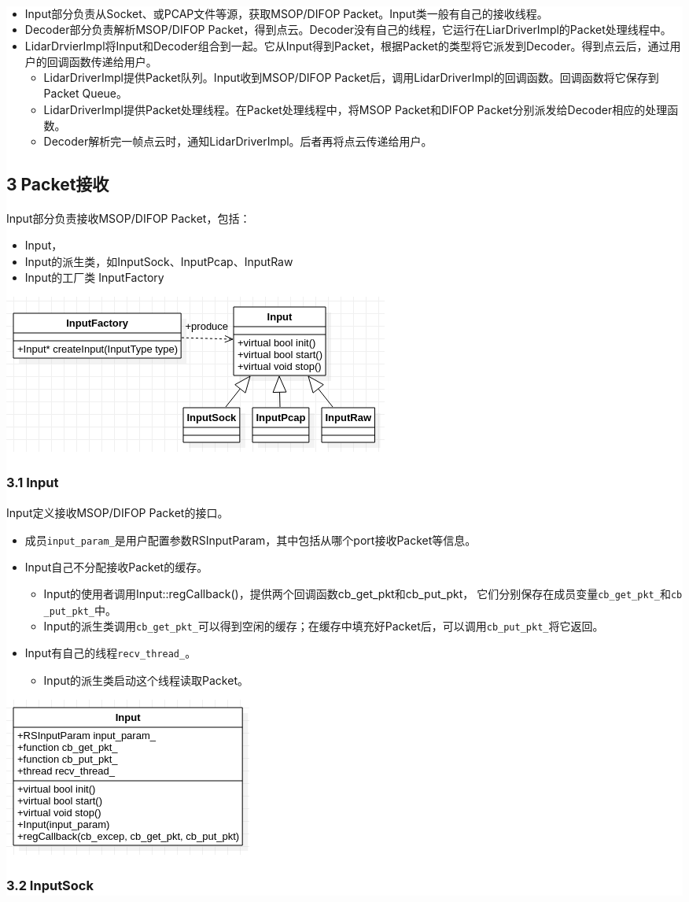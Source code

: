 + Input部分负责从Socket、或PCAP文件等源，获取MSOP/DIFOP Packet。Input类一般有自己的接收线程。
+ Decoder部分负责解析MSOP/DIFOP Packet，得到点云。Decoder没有自己的线程，它运行在LiarDriverImpl的Packet处理线程中。
+ LidarDrvierImpl将Input和Decoder组合到一起。它从Input得到Packet，根据Packet的类型将它派发到Decoder。得到点云后，通过用户的回调函数传递给用户。
  + LidarDriverImpl提供Packet队列。Input收到MSOP/DIFOP Packet后，调用LidarDriverImpl的回调函数。回调函数将它保存到Packet Queue。
  + LidarDriverImpl提供Packet处理线程。在Packet处理线程中，将MSOP Packet和DIFOP Packet分别派发给Decoder相应的处理函数。
  + Decoder解析完一帧点云时，通知LidarDriverImpl。后者再将点云传递给用户。

## 3 Packet接收

Input部分负责接收MSOP/DIFOP Packet，包括：
+ Input，
+ Input的派生类，如InputSock、InputPcap、InputRaw
+ Input的工厂类 InputFactory

![input classes](./img/classes_input.png)

### 3.1 Input

Input定义接收MSOP/DIFOP Packet的接口。
+ 成员`input_param_`是用户配置参数RSInputParam，其中包括从哪个port接收Packet等信息。
+ Input自己不分配接收Packet的缓存。
  + Input的使用者调用Input::regCallback()，提供两个回调函数cb_get_pkt和cb_put_pkt， 它们分别保存在成员变量`cb_get_pkt_`和`cb_put_pkt_`中。
  + Input的派生类调用`cb_get_pkt_`可以得到空闲的缓存；在缓存中填充好Packet后，可以调用`cb_put_pkt_`将它返回。

+ Input有自己的线程`recv_thread_`。
  + Input的派生类启动这个线程读取Packet。

![Input](./img/class_input.png)

### 3.2 InputSock
